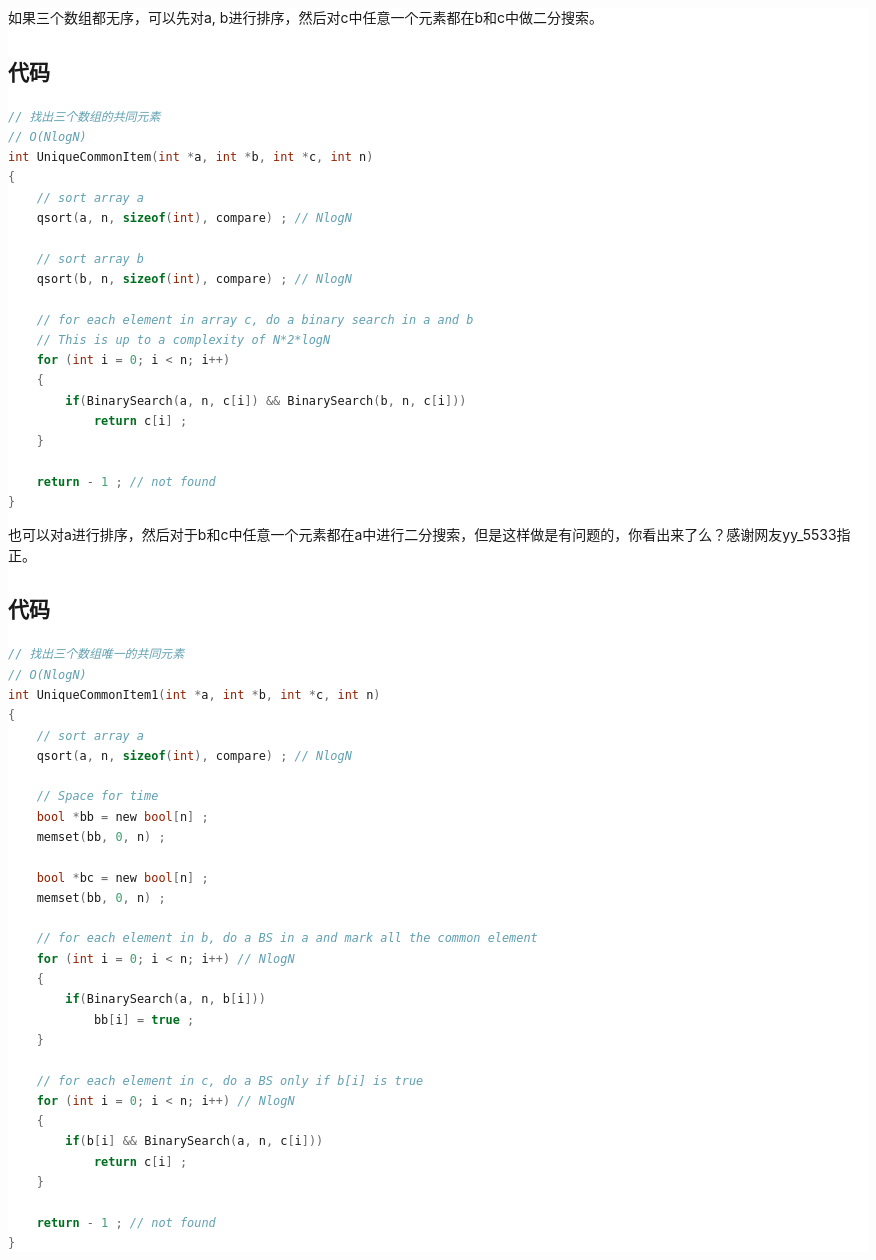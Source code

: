如果三个数组都无序，可以先对a, b进行排序，然后对c中任意一个元素都在b和c中做二分搜索。

## 代码

```c
// 找出三个数组的共同元素
// O(NlogN)
int UniqueCommonItem(int *a, int *b, int *c, int n)
{
    // sort array a
    qsort(a, n, sizeof(int), compare) ; // NlogN

    // sort array b
    qsort(b, n, sizeof(int), compare) ; // NlogN

    // for each element in array c, do a binary search in a and b
    // This is up to a complexity of N*2*logN
    for (int i = 0; i < n; i++)
    {
        if(BinarySearch(a, n, c[i]) && BinarySearch(b, n, c[i]))
            return c[i] ;
    }

    return - 1 ; // not found
}
```

也可以对a进行排序，然后对于b和c中任意一个元素都在a中进行二分搜索，但是这样做是有问题的，你看出来了么？感谢网友yy_5533指正。

## 代码

```c
// 找出三个数组唯一的共同元素
// O(NlogN)
int UniqueCommonItem1(int *a, int *b, int *c, int n)
{
    // sort array a
    qsort(a, n, sizeof(int), compare) ; // NlogN

    // Space for time
    bool *bb = new bool[n] ;
    memset(bb, 0, n) ;

    bool *bc = new bool[n] ;
    memset(bb, 0, n) ;

    // for each element in b, do a BS in a and mark all the common element
    for (int i = 0; i < n; i++) // NlogN
    {
        if(BinarySearch(a, n, b[i]))
            bb[i] = true ;
    }

    // for each element in c, do a BS only if b[i] is true
    for (int i = 0; i < n; i++) // NlogN
    {
        if(b[i] && BinarySearch(a, n, c[i]))
            return c[i] ;
    }

    return - 1 ; // not found
}
```
